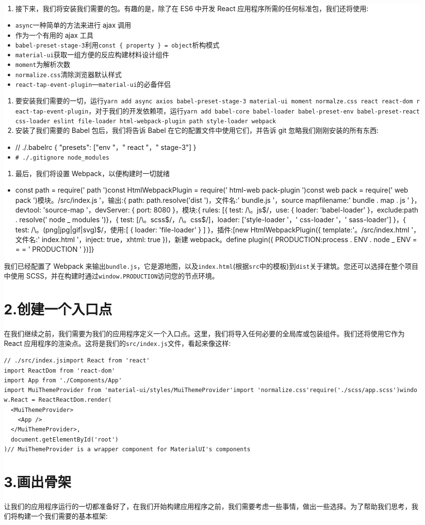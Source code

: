 1.  接下来，我们将安装我们需要的包。有趣的是，除了在 ES6 中开发 React 应用程序所需的任何标准包，我们还将使用:

*   `async`一种简单的方法来进行 ajax 调用
*   作为一个有用的 ajax 工具
*   `babel-preset-stage-3`利用`const { property } = object`析构模式
*   `material-ui`获取一组方便的反应构建材料设计组件
*   `moment`为解析次数
*   `normalize.css`清除浏览器默认样式
*   `react-tap-event-plugin`—`material-ui`的必备伴侣

1.  要安装我们需要的一切，运行`yarn add async axios babel-preset-stage-3 material-ui moment normalze.css react react-dom react-tap-event-plugin`，对于我们的开发依赖项，运行`yarn add babel-core babel-loader babel-preset-env babel-preset-react css-loader eslint file-loader html-webpack-plugin path style-loader webpack`
2.  安装了我们需要的 Babel 包后，我们将告诉 Babel 在它的配置文件中使用它们，并告诉 git 忽略我们刚刚安装的所有东西:

*   // ./.babelrc { "presets": ["env "，" react "，" stage-3"] }
*   `# ./.gitignore node_modules`

1.  最后，我们将设置 Webpack，以便构建时一切就绪

*   const path = require(' path ')const HtmlWebpackPlugin = require(' html-web pack-plugin ')const web pack = require(' web pack ')模块。/src/index.js '，输出:{ path: path.resolve('dist ')，文件名:' bundle.js '，source mapfilename:' bundle . map . js ' }，devtool: 'source-map '，devServer: { port: 8080 }，模块:{ rules: [{ test: /\。js$/，use: { loader: 'babel-loader' }，exclude:path . resolve(' node _ modules ')}，{ test: [/\。scss$/，/\。css$/]，loader: ['style-loader '，' css-loader '，' sass-loader'] }，{ test: /\。(png|jpg|gif|svg)$/，使用:[ { loader: 'file-loader' } ] }，插件:[new HtmlWebpackPlugin({ template:'。/src/index.html '，文件名:' index.html '，inject: true，xhtml: true })，新建 webpack。define plugin({ PRODUCTION:process . ENV . node _ ENV = = = ' PRODUCTION ' })]}

我们已经配置了 Webpack 来输出`bundle.js`，它是源地图，以及`index.html`(根据`src`中的模板)到`dist`关于建筑。您还可以选择在整个项目中使用 SCSS，并在构建时通过`window.PRODUCTION`访问您的节点环境。

# 2.创建一个入口点

在我们继续之前，我们需要为我们的应用程序定义一个入口点。这里，我们将导入任何必要的全局库或包装组件。我们还将使用它作为 React 应用程序的渲染点。这将是我们的`src/index.js`文件，看起来像这样:

```
// ./src/index.jsimport React from 'react'
import ReactDom from 'react-dom'
import App from './Components/App'
import MuiThemeProvider from 'material-ui/styles/MuiThemeProvider'import 'normalize.css'require('./scss/app.scss')window.React = ReactReactDom.render(
  <MuiThemeProvider>
    <App />
  </MuiThemeProvider>,
  document.getElementById('root')
)// MuiThemeProvider is a wrapper component for MaterialUI's components
```

# 3.画出骨架

让我们的应用程序运行的一切都准备好了，在我们开始构建应用程序之前，我们需要考虑一些事情，做出一些选择。为了帮助我们思考，我们将构建一个我们需要的基本框架:
